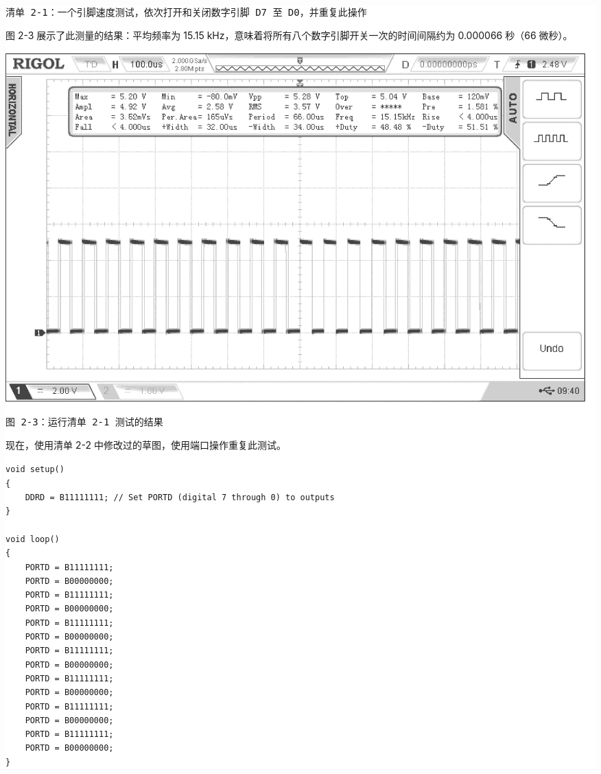 <samp class="SANS_Futura_Std_Book_Oblique_I_11">清单 2-1：一个引脚速度测试，依次打开和关闭数字引脚 D7 至 D0，并重复此操作</samp>

图 2-3 展示了此测量的结果：平均频率为 15.15 kHz，意味着将所有八个数字引脚开关一次的时间间隔约为 0.000066 秒（66 微秒）。

![使用 Arduino 代码测量 Arduino 数字输出开关周期的数字存储示波器截图](img/fig2-3.png)

<samp class="SANS_Futura_Std_Book_Oblique_I_11">图 2-3：运行清单 2-1 测试的结果</samp>

现在，使用清单 2-2 中修改过的草图，使用端口操作重复此测试。

```
void setup()
{
    DDRD = B11111111; // Set PORTD (digital 7 through 0) to outputs
}

void loop()
{
    PORTD = B11111111;
    PORTD = B00000000;
    PORTD = B11111111;
    PORTD = B00000000;
    PORTD = B11111111;
    PORTD = B00000000;
    PORTD = B11111111;
    PORTD = B00000000;
    PORTD = B11111111;
    PORTD = B00000000;
    PORTD = B11111111;
    PORTD = B00000000;
    PORTD = B11111111;
    PORTD = B00000000;
} 
```
